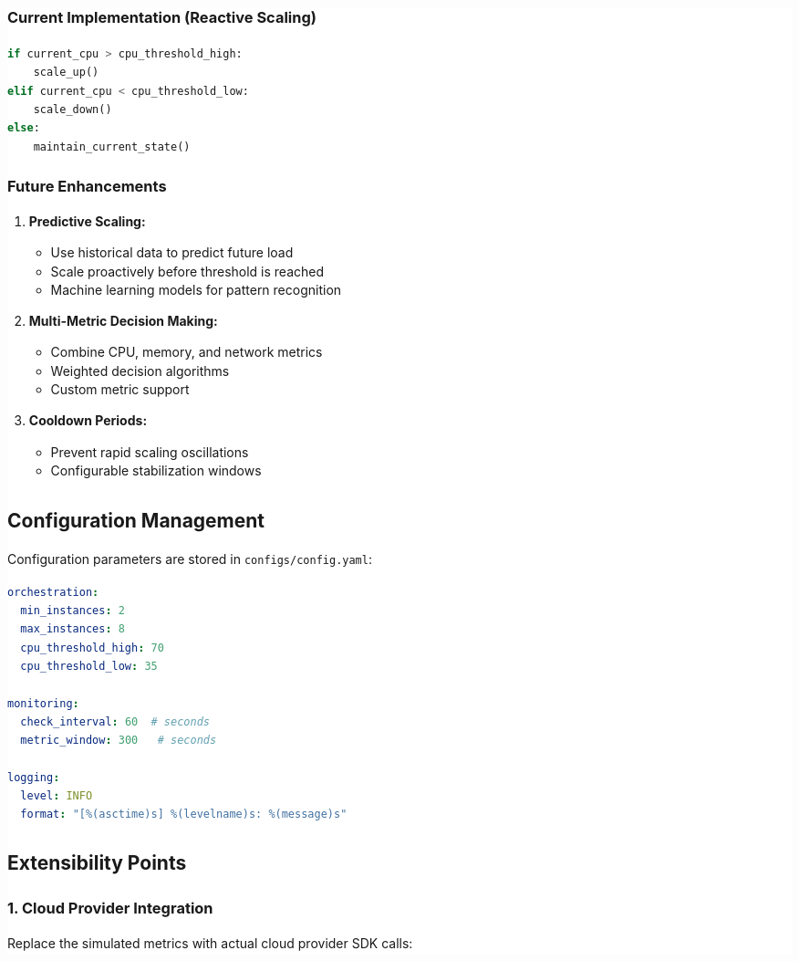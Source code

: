 ### Current Implementation (Reactive Scaling)

```python
if current_cpu > cpu_threshold_high:
    scale_up()
elif current_cpu < cpu_threshold_low:
    scale_down()
else:
    maintain_current_state()
```

### Future Enhancements

1. **Predictive Scaling:**
   - Use historical data to predict future load
   - Scale proactively before threshold is reached
   - Machine learning models for pattern recognition

2. **Multi-Metric Decision Making:**
   - Combine CPU, memory, and network metrics
   - Weighted decision algorithms
   - Custom metric support

3. **Cooldown Periods:**
   - Prevent rapid scaling oscillations
   - Configurable stabilization windows

## Configuration Management

Configuration parameters are stored in `configs/config.yaml`:

```yaml
orchestration:
  min_instances: 2
  max_instances: 8
  cpu_threshold_high: 70
  cpu_threshold_low: 35
  
monitoring:
  check_interval: 60  # seconds
  metric_window: 300   # seconds
  
logging:
  level: INFO
  format: "[%(asctime)s] %(levelname)s: %(message)s"
```

## Extensibility Points

### 1. Cloud Provider Integration

Replace the simulated metrics with actual cloud provider SDK calls:
